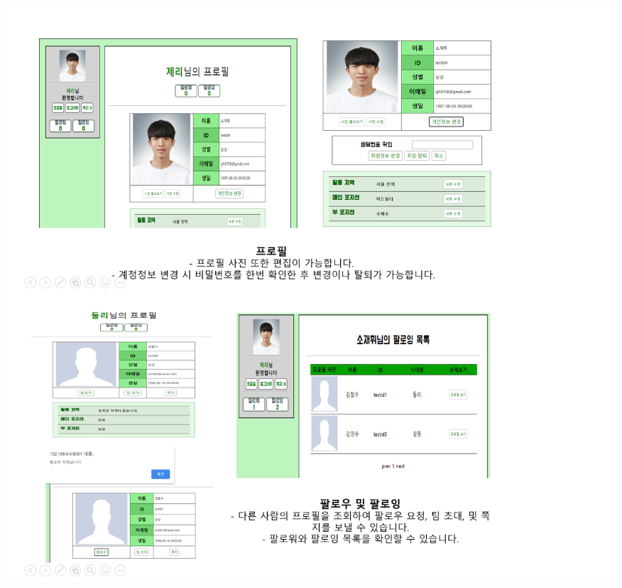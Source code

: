 <img src="/img_readme/slide4.png" width="760" height="400"></img>
<img src="/img_readme/slide5.png" width="760" height="400"></img>